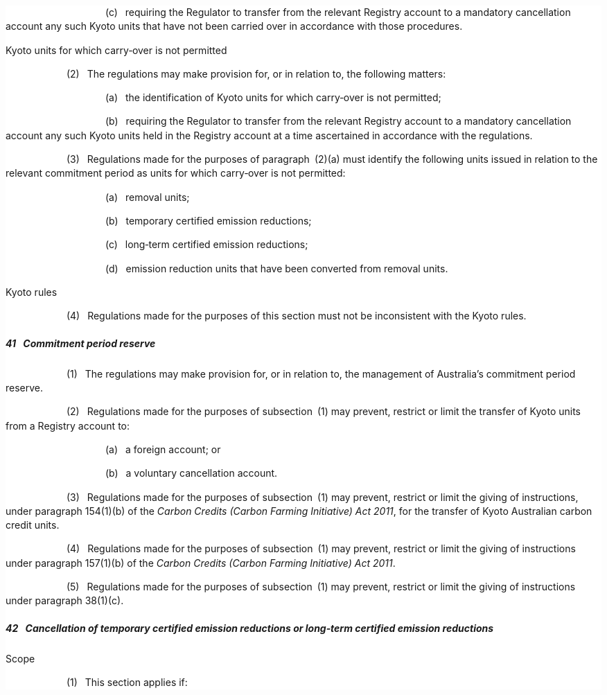                      (c)  requiring the Regulator to transfer from the relevant Registry account to a mandatory cancellation account any such Kyoto units that have not been carried over in accordance with those procedures.

Kyoto units for which carry‑over is not permitted

             (2)  The regulations may make provision for, or in relation to, the following matters:

                     (a)  the identification of Kyoto units for which carry‑over is not permitted;

                     (b)  requiring the Regulator to transfer from the relevant Registry account to a mandatory cancellation account any such Kyoto units held in the Registry account at a time ascertained in accordance with the regulations.

             (3)  Regulations made for the purposes of paragraph (2)(a) must identify the following units issued in relation to the relevant commitment period as units for which carry‑over is not permitted:

                     (a)  removal units;

                     (b)  temporary certified emission reductions;

                     (c)  long‑term certified emission reductions;

                     (d)  emission reduction units that have been converted from removal units.

Kyoto rules

             (4)  Regulations made for the purposes of this section must not be inconsistent with the Kyoto rules.

##### <a id="41"></a>41  Commitment period reserve

             (1)  The regulations may make provision for, or in relation to, the management of Australia’s commitment period reserve.

             (2)  Regulations made for the purposes of subsection (1) may prevent, restrict or limit the transfer of Kyoto units from a Registry account to:

                     (a)  a foreign account; or

                     (b)  a voluntary cancellation account.

             (3)  Regulations made for the purposes of subsection (1) may prevent, restrict or limit the giving of instructions, under paragraph 154(1)(b) of the _Carbon Credits (Carbon Farming Initiative) Act 2011_, for the transfer of Kyoto Australian carbon credit units.

             (4)  Regulations made for the purposes of subsection (1) may prevent, restrict or limit the giving of instructions under paragraph 157(1)(b) of the _Carbon Credits (Carbon Farming Initiative) Act 2011_.

             (5)  Regulations made for the purposes of subsection (1) may prevent, restrict or limit the giving of instructions under paragraph 38(1)(c).

##### <a id="42"></a>42  Cancellation of temporary certified emission reductions or long‑term certified emission reductions

Scope

             (1)  This section applies if:
